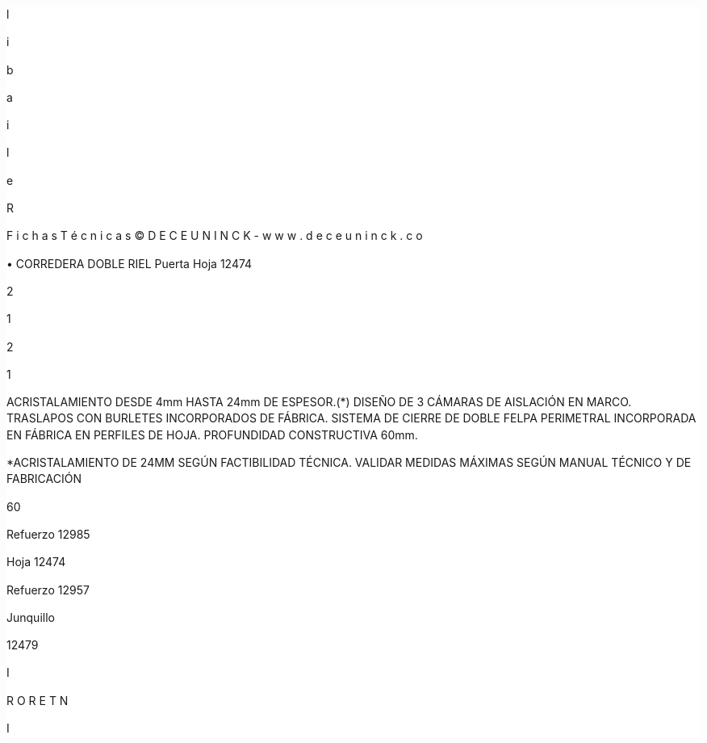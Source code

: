 l

i

b

a

i

l

e

R

F i c h a s   T é c n i c a s   © D E C E U N I N C K   -   w w w . d e c e u n i n c k . c o

• CORREDERA
DOBLE RIEL
Puerta Hoja 12474

2

1

2

1

ACRISTALAMIENTO DESDE 4mm HASTA 24mm DE ESPESOR.(*)
DISEÑO DE 3 CÁMARAS DE AISLACIÓN EN MARCO.
TRASLAPOS CON BURLETES INCORPORADOS DE FÁBRICA.
SISTEMA DE CIERRE DE DOBLE FELPA PERIMETRAL INCORPORADA
EN FÁBRICA EN PERFILES DE HOJA.
PROFUNDIDAD CONSTRUCTIVA 60mm.

*ACRISTALAMIENTO DE 24MM SEGÚN FACTIBILIDAD TÉCNICA.
VALIDAR MEDIDAS MÁXIMAS SEGÚN MANUAL TÉCNICO Y DE FABRICACIÓN

60

Refuerzo 12985

Hoja 12474

Refuerzo 12957

Junquillo

12479

I

R
O
R
E
T
N

I

